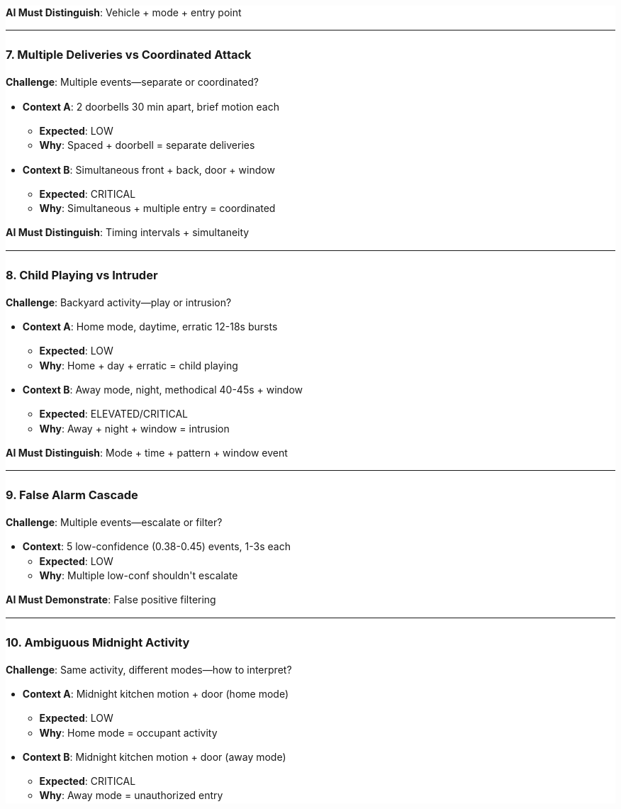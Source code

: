 **AI Must Distinguish**: Vehicle + mode + entry point

---

### 7. **Multiple Deliveries vs Coordinated Attack**
**Challenge**: Multiple events—separate or coordinated?

- **Context A**: 2 doorbells 30 min apart, brief motion each
  - **Expected**: LOW
  - **Why**: Spaced + doorbell = separate deliveries
  
- **Context B**: Simultaneous front + back, door + window
  - **Expected**: CRITICAL
  - **Why**: Simultaneous + multiple entry = coordinated

**AI Must Distinguish**: Timing intervals + simultaneity

---

### 8. **Child Playing vs Intruder**
**Challenge**: Backyard activity—play or intrusion?

- **Context A**: Home mode, daytime, erratic 12-18s bursts
  - **Expected**: LOW
  - **Why**: Home + day + erratic = child playing
  
- **Context B**: Away mode, night, methodical 40-45s + window
  - **Expected**: ELEVATED/CRITICAL
  - **Why**: Away + night + window = intrusion

**AI Must Distinguish**: Mode + time + pattern + window event

---

### 9. **False Alarm Cascade**
**Challenge**: Multiple events—escalate or filter?

- **Context**: 5 low-confidence (0.38-0.45) events, 1-3s each
  - **Expected**: LOW
  - **Why**: Multiple low-conf shouldn't escalate

**AI Must Demonstrate**: False positive filtering

---

### 10. **Ambiguous Midnight Activity**
**Challenge**: Same activity, different modes—how to interpret?

- **Context A**: Midnight kitchen motion + door (home mode)
  - **Expected**: LOW
  - **Why**: Home mode = occupant activity
  
- **Context B**: Midnight kitchen motion + door (away mode)
  - **Expected**: CRITICAL
  - **Why**: Away mode = unauthorized entry
